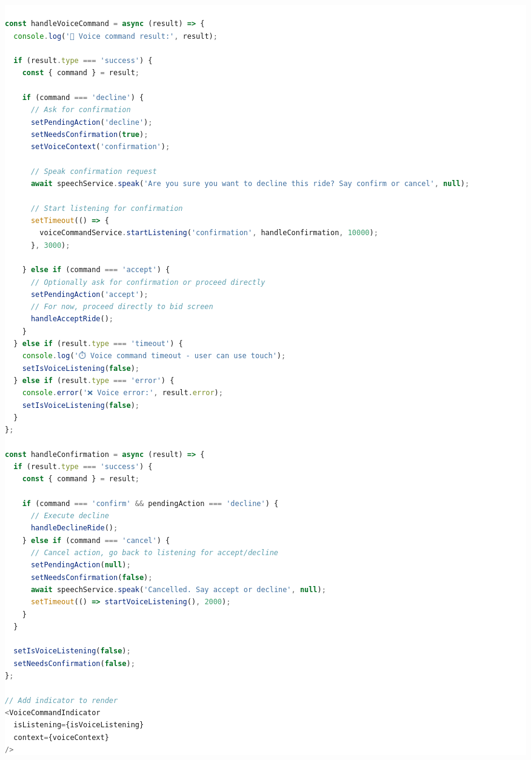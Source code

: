 ```javascript

const handleVoiceCommand = async (result) => {
  console.log('🎤 Voice command result:', result);
  
  if (result.type === 'success') {
    const { command } = result;
    
    if (command === 'decline') {
      // Ask for confirmation
      setPendingAction('decline');
      setNeedsConfirmation(true);
      setVoiceContext('confirmation');
      
      // Speak confirmation request
      await speechService.speak('Are you sure you want to decline this ride? Say confirm or cancel', null);
      
      // Start listening for confirmation
      setTimeout(() => {
        voiceCommandService.startListening('confirmation', handleConfirmation, 10000);
      }, 3000);
      
    } else if (command === 'accept') {
      // Optionally ask for confirmation or proceed directly
      setPendingAction('accept');
      // For now, proceed directly to bid screen
      handleAcceptRide();
    }
  } else if (result.type === 'timeout') {
    console.log('⏱️ Voice command timeout - user can use touch');
    setIsVoiceListening(false);
  } else if (result.type === 'error') {
    console.error('❌ Voice error:', result.error);
    setIsVoiceListening(false);
  }
};

const handleConfirmation = async (result) => {
  if (result.type === 'success') {
    const { command } = result;
    
    if (command === 'confirm' && pendingAction === 'decline') {
      // Execute decline
      handleDeclineRide();
    } else if (command === 'cancel') {
      // Cancel action, go back to listening for accept/decline
      setPendingAction(null);
      setNeedsConfirmation(false);
      await speechService.speak('Cancelled. Say accept or decline', null);
      setTimeout(() => startVoiceListening(), 2000);
    }
  }
  
  setIsVoiceListening(false);
  setNeedsConfirmation(false);
};

// Add indicator to render
<VoiceCommandIndicator 
  isListening={isVoiceListening} 
  context={voiceContext} 
/>
```